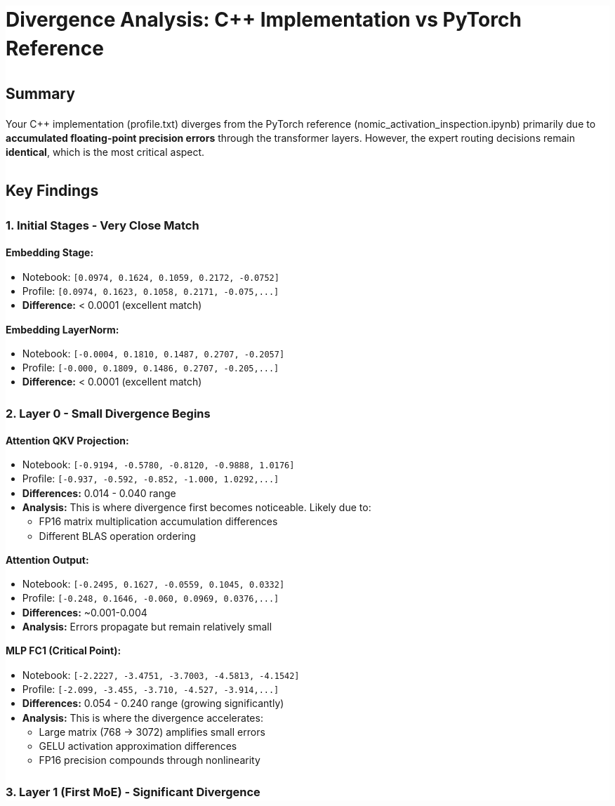 # Divergence Analysis: C++ Implementation vs PyTorch Reference

## Summary

Your C++ implementation (profile.txt) diverges from the PyTorch reference (nomic_activation_inspection.ipynb) primarily due to **accumulated floating-point precision errors** through the transformer layers. However, the expert routing decisions remain **identical**, which is the most critical aspect.

## Key Findings

### 1. Initial Stages - Very Close Match

**Embedding Stage:**
- Notebook: `[0.0974, 0.1624, 0.1059, 0.2172, -0.0752]`
- Profile: `[0.0974, 0.1623, 0.1058, 0.2171, -0.075,...]`
- **Difference:** < 0.0001 (excellent match)

**Embedding LayerNorm:**
- Notebook: `[-0.0004, 0.1810, 0.1487, 0.2707, -0.2057]`
- Profile: `[-0.000, 0.1809, 0.1486, 0.2707, -0.205,...]`
- **Difference:** < 0.0001 (excellent match)

### 2. Layer 0 - Small Divergence Begins

**Attention QKV Projection:**
- Notebook: `[-0.9194, -0.5780, -0.8120, -0.9888, 1.0176]`
- Profile: `[-0.937, -0.592, -0.852, -1.000, 1.0292,...]`
- **Differences:** 0.014 - 0.040 range
- **Analysis:** This is where divergence first becomes noticeable. Likely due to:
  - FP16 matrix multiplication accumulation differences
  - Different BLAS operation ordering

**Attention Output:**
- Notebook: `[-0.2495, 0.1627, -0.0559, 0.1045, 0.0332]`
- Profile: `[-0.248, 0.1646, -0.060, 0.0969, 0.0376,...]`
- **Differences:** ~0.001-0.004
- **Analysis:** Errors propagate but remain relatively small

**MLP FC1 (Critical Point):**
- Notebook: `[-2.2227, -3.4751, -3.7003, -4.5813, -4.1542]`
- Profile: `[-2.099, -3.455, -3.710, -4.527, -3.914,...]`
- **Differences:** 0.054 - 0.240 range (growing significantly)
- **Analysis:** This is where the divergence accelerates:
  - Large matrix (768 -> 3072) amplifies small errors
  - GELU activation approximation differences
  - FP16 precision compounds through nonlinearity

### 3. Layer 1 (First MoE) - Significant Divergence
